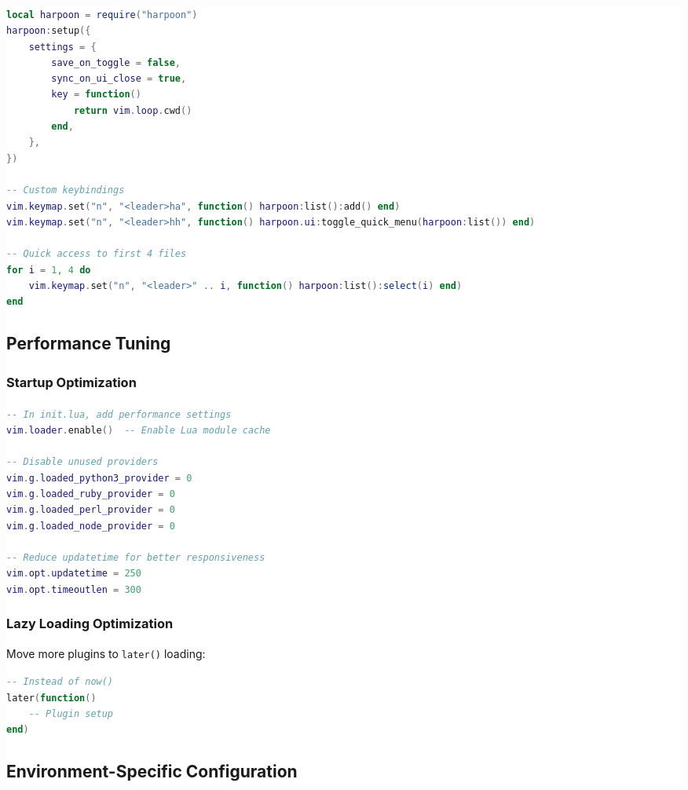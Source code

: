 ```lua
local harpoon = require("harpoon")
harpoon:setup({
    settings = {
        save_on_toggle = false,
        sync_on_ui_close = true,
        key = function()
            return vim.loop.cwd()
        end,
    },
})

-- Custom keybindings
vim.keymap.set("n", "<leader>ha", function() harpoon:list():add() end)
vim.keymap.set("n", "<leader>hh", function() harpoon.ui:toggle_quick_menu(harpoon:list()) end)

-- Quick access to first 4 files
for i = 1, 4 do
    vim.keymap.set("n", "<leader>" .. i, function() harpoon:list():select(i) end)
end
```

## Performance Tuning

### Startup Optimization

```lua
-- In init.lua, add performance settings
vim.loader.enable()  -- Enable Lua module cache

-- Disable unused providers
vim.g.loaded_python3_provider = 0
vim.g.loaded_ruby_provider = 0
vim.g.loaded_perl_provider = 0
vim.g.loaded_node_provider = 0

-- Reduce updatetime for better responsiveness
vim.opt.updatetime = 250
vim.opt.timeoutlen = 300
```

### Lazy Loading Optimization

Move more plugins to `later()` loading:

```lua
-- Instead of now()
later(function()
    -- Plugin setup
end)
```

## Environment-Specific Configuration
